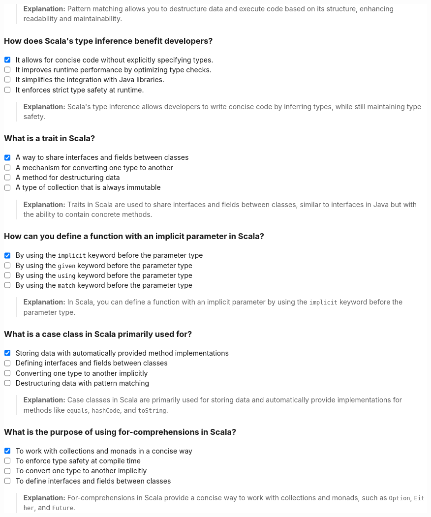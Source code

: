 > **Explanation:** Pattern matching allows you to destructure data and execute code based on its structure, enhancing readability and maintainability.

### How does Scala's type inference benefit developers?

- [x] It allows for concise code without explicitly specifying types.
- [ ] It improves runtime performance by optimizing type checks.
- [ ] It simplifies the integration with Java libraries.
- [ ] It enforces strict type safety at runtime.

> **Explanation:** Scala's type inference allows developers to write concise code by inferring types, while still maintaining type safety.

### What is a trait in Scala?

- [x] A way to share interfaces and fields between classes
- [ ] A mechanism for converting one type to another
- [ ] A method for destructuring data
- [ ] A type of collection that is always immutable

> **Explanation:** Traits in Scala are used to share interfaces and fields between classes, similar to interfaces in Java but with the ability to contain concrete methods.

### How can you define a function with an implicit parameter in Scala?

- [x] By using the `implicit` keyword before the parameter type
- [ ] By using the `given` keyword before the parameter type
- [ ] By using the `using` keyword before the parameter type
- [ ] By using the `match` keyword before the parameter type

> **Explanation:** In Scala, you can define a function with an implicit parameter by using the `implicit` keyword before the parameter type.

### What is a case class in Scala primarily used for?

- [x] Storing data with automatically provided method implementations
- [ ] Defining interfaces and fields between classes
- [ ] Converting one type to another implicitly
- [ ] Destructuring data with pattern matching

> **Explanation:** Case classes in Scala are primarily used for storing data and automatically provide implementations for methods like `equals`, `hashCode`, and `toString`.

### What is the purpose of using for-comprehensions in Scala?

- [x] To work with collections and monads in a concise way
- [ ] To enforce type safety at compile time
- [ ] To convert one type to another implicitly
- [ ] To define interfaces and fields between classes

> **Explanation:** For-comprehensions in Scala provide a concise way to work with collections and monads, such as `Option`, `Either`, and `Future`.
